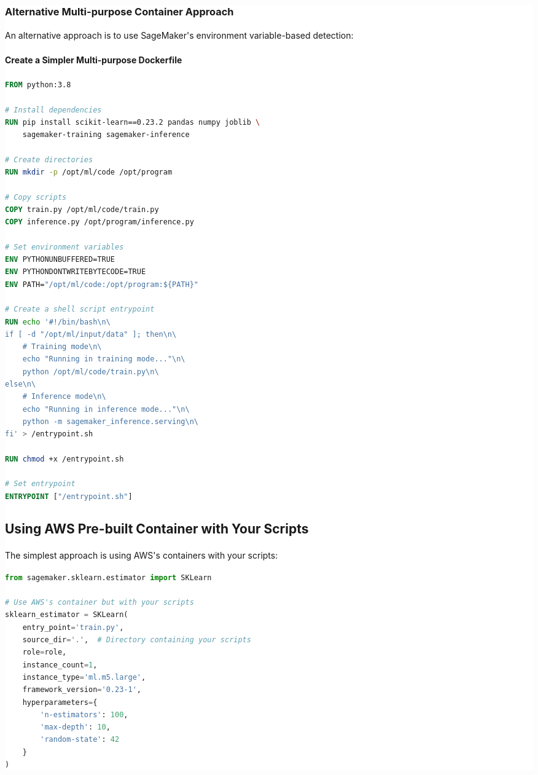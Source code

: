 ### Alternative Multi-purpose Container Approach

An alternative approach is to use SageMaker's environment variable-based detection:

#### Create a Simpler Multi-purpose Dockerfile

```dockerfile
FROM python:3.8

# Install dependencies
RUN pip install scikit-learn==0.23.2 pandas numpy joblib \
    sagemaker-training sagemaker-inference

# Create directories
RUN mkdir -p /opt/ml/code /opt/program

# Copy scripts
COPY train.py /opt/ml/code/train.py
COPY inference.py /opt/program/inference.py

# Set environment variables
ENV PYTHONUNBUFFERED=TRUE
ENV PYTHONDONTWRITEBYTECODE=TRUE
ENV PATH="/opt/ml/code:/opt/program:${PATH}"

# Create a shell script entrypoint
RUN echo '#!/bin/bash\n\
if [ -d "/opt/ml/input/data" ]; then\n\
    # Training mode\n\
    echo "Running in training mode..."\n\
    python /opt/ml/code/train.py\n\
else\n\
    # Inference mode\n\
    echo "Running in inference mode..."\n\
    python -m sagemaker_inference.serving\n\
fi' > /entrypoint.sh

RUN chmod +x /entrypoint.sh

# Set entrypoint
ENTRYPOINT ["/entrypoint.sh"]
```

## Using AWS Pre-built Container with Your Scripts

The simplest approach is using AWS's containers with your scripts:

```python
from sagemaker.sklearn.estimator import SKLearn

# Use AWS's container but with your scripts
sklearn_estimator = SKLearn(
    entry_point='train.py',
    source_dir='.',  # Directory containing your scripts
    role=role,
    instance_count=1,
    instance_type='ml.m5.large',
    framework_version='0.23-1',
    hyperparameters={
        'n-estimators': 100,
        'max-depth': 10,
        'random-state': 42
    }
)

```
